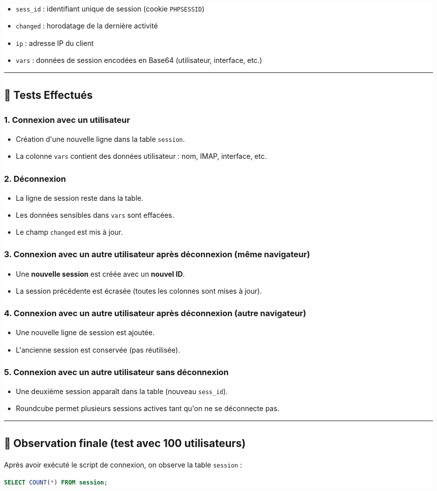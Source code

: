 - `sess_id` : identifiant unique de session (cookie `PHPSESSID`)
    
- `changed` : horodatage de la dernière activité
    
- `ip` : adresse IP du client
    
- `vars` : données de session encodées en Base64 (utilisateur, interface, etc.)
    

---

## 🧪 Tests Effectués

### 1. Connexion avec un utilisateur

- Création d'une nouvelle ligne dans la table `session`.
    
- La colonne `vars` contient des données utilisateur : nom, IMAP, interface, etc.
    

### 2. Déconnexion

- La ligne de session reste dans la table.
    
- Les données sensibles dans `vars` sont effacées.
    
- Le champ `changed` est mis à jour.
    

### 3. Connexion avec un autre utilisateur après déconnexion (même navigateur)

- Une **nouvelle session** est créée avec un **nouvel ID**.
    
- La session précédente est écrasée (toutes les colonnes sont mises à jour).
    

### 4. Connexion avec un autre utilisateur après déconnexion (autre navigateur)

- Une nouvelle ligne de session est ajoutée.
    
- L'ancienne session est conservée (pas réutilisée).
    

### 5. Connexion avec un autre utilisateur sans déconnexion

- Une deuxième session apparaît dans la table (nouveau `sess_id`).
    
- Roundcube permet plusieurs sessions actives tant qu'on ne se déconnecte pas.
    

---

## 🤖 Observation finale (test avec 100 utilisateurs)

Après avoir exécuté le script de connexion, on observe la table `session` :

```sql
SELECT COUNT(*) FROM session;
```
